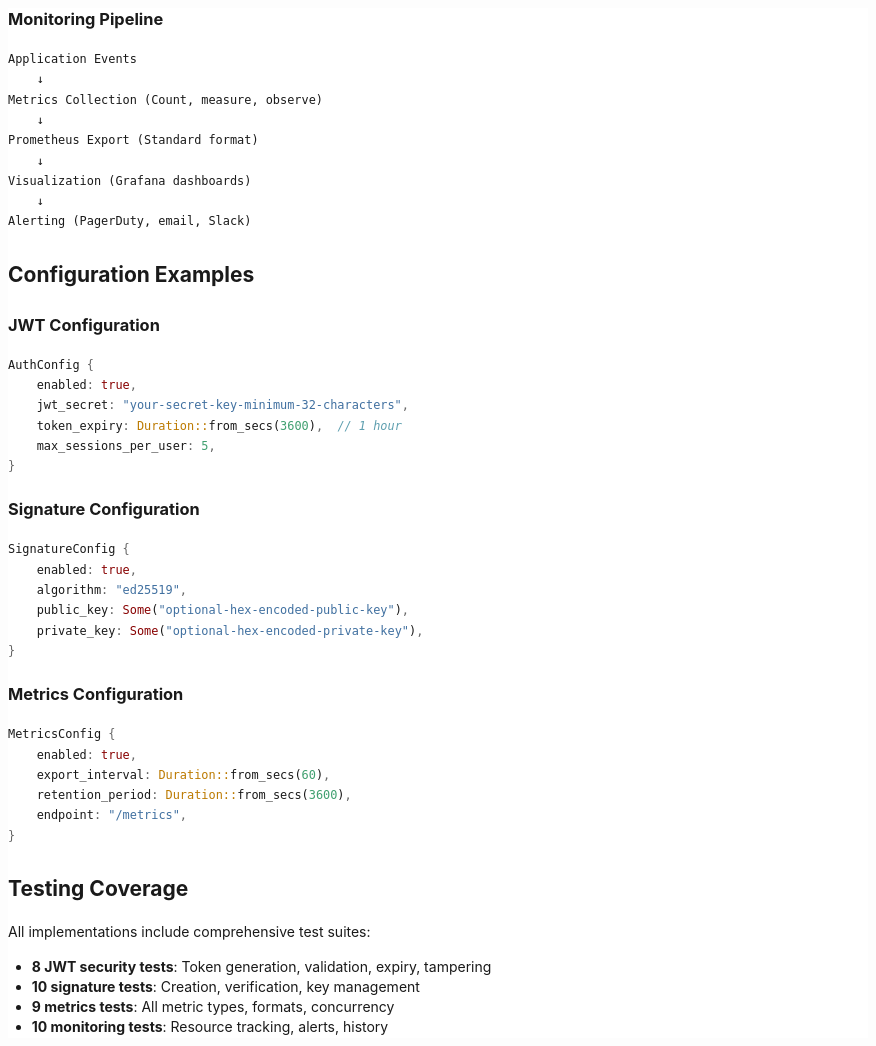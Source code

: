 ### Monitoring Pipeline
```
Application Events
    ↓
Metrics Collection (Count, measure, observe)
    ↓
Prometheus Export (Standard format)
    ↓
Visualization (Grafana dashboards)
    ↓
Alerting (PagerDuty, email, Slack)
```

## Configuration Examples

### JWT Configuration
```rust
AuthConfig {
    enabled: true,
    jwt_secret: "your-secret-key-minimum-32-characters",
    token_expiry: Duration::from_secs(3600),  // 1 hour
    max_sessions_per_user: 5,
}
```

### Signature Configuration
```rust
SignatureConfig {
    enabled: true,
    algorithm: "ed25519",
    public_key: Some("optional-hex-encoded-public-key"),
    private_key: Some("optional-hex-encoded-private-key"),
}
```

### Metrics Configuration
```rust
MetricsConfig {
    enabled: true,
    export_interval: Duration::from_secs(60),
    retention_period: Duration::from_secs(3600),
    endpoint: "/metrics",
}
```

## Testing Coverage

All implementations include comprehensive test suites:

- **8 JWT security tests**: Token generation, validation, expiry, tampering
- **10 signature tests**: Creation, verification, key management
- **9 metrics tests**: All metric types, formats, concurrency
- **10 monitoring tests**: Resource tracking, alerts, history
